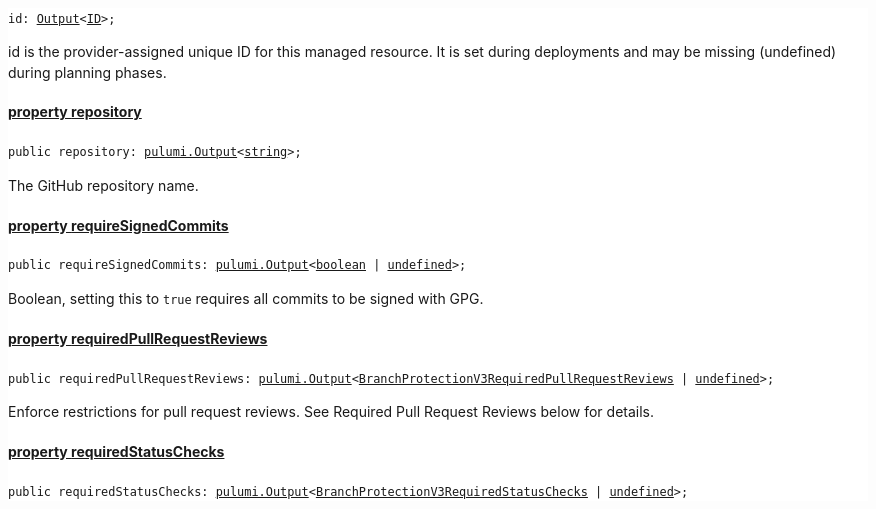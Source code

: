 <pre class="highlight"><code><span class='kd'></span>id: <a href='/docs/reference/pkg/nodejs/pulumi/pulumi/#Output'>Output</a>&lt;<a href='/docs/reference/pkg/nodejs/pulumi/pulumi/#ID'>ID</a>&gt;;</code></pre>

id is the provider-assigned unique ID for this managed resource.  It is set during
deployments and may be missing (undefined) during planning phases.

<h4 class="pdoc-member-header" id="BranchProtectionV3-repository">
<a class="pdoc-child-name" href="https://github.com/pulumi/pulumi-github/blob/e8f9b4d493759a8abb4db6981f20e9c741ce1d20/sdk/nodejs/branchProtectionV3.ts#L63">property <b>repository</b></a>
</h4>

<pre class="highlight"><code><span class='kd'>public </span>repository: <a href='/docs/reference/pkg/nodejs/pulumi/pulumi/#Output'>pulumi.Output</a>&lt;<span class='kd'><a href='https://developer.mozilla.org/en-US/docs/Web/JavaScript/Reference/Global_Objects/String'>string</a></span>&gt;;</code></pre>

The GitHub repository name.

<h4 class="pdoc-member-header" id="BranchProtectionV3-requireSignedCommits">
<a class="pdoc-child-name" href="https://github.com/pulumi/pulumi-github/blob/e8f9b4d493759a8abb4db6981f20e9c741ce1d20/sdk/nodejs/branchProtectionV3.ts#L67">property <b>requireSignedCommits</b></a>
</h4>

<pre class="highlight"><code><span class='kd'>public </span>requireSignedCommits: <a href='/docs/reference/pkg/nodejs/pulumi/pulumi/#Output'>pulumi.Output</a>&lt;<span class='kd'><a href='https://developer.mozilla.org/en-US/docs/Web/JavaScript/Reference/Global_Objects/Boolean'>boolean</a></span> | <span class='kd'><a href='https://developer.mozilla.org/en-US/docs/Web/JavaScript/Reference/Global_Objects/undefined'>undefined</a></span>&gt;;</code></pre>

Boolean, setting this to `true` requires all commits to be signed with GPG.

<h4 class="pdoc-member-header" id="BranchProtectionV3-requiredPullRequestReviews">
<a class="pdoc-child-name" href="https://github.com/pulumi/pulumi-github/blob/e8f9b4d493759a8abb4db6981f20e9c741ce1d20/sdk/nodejs/branchProtectionV3.ts#L71">property <b>requiredPullRequestReviews</b></a>
</h4>

<pre class="highlight"><code><span class='kd'>public </span>requiredPullRequestReviews: <a href='/docs/reference/pkg/nodejs/pulumi/pulumi/#Output'>pulumi.Output</a>&lt;<a href='/docs/reference/pkg/nodejs/pulumi/github/types/output/#BranchProtectionV3RequiredPullRequestReviews'>BranchProtectionV3RequiredPullRequestReviews</a> | <span class='kd'><a href='https://developer.mozilla.org/en-US/docs/Web/JavaScript/Reference/Global_Objects/undefined'>undefined</a></span>&gt;;</code></pre>

Enforce restrictions for pull request reviews. See Required Pull Request Reviews below for details.

<h4 class="pdoc-member-header" id="BranchProtectionV3-requiredStatusChecks">
<a class="pdoc-child-name" href="https://github.com/pulumi/pulumi-github/blob/e8f9b4d493759a8abb4db6981f20e9c741ce1d20/sdk/nodejs/branchProtectionV3.ts#L75">property <b>requiredStatusChecks</b></a>
</h4>

<pre class="highlight"><code><span class='kd'>public </span>requiredStatusChecks: <a href='/docs/reference/pkg/nodejs/pulumi/pulumi/#Output'>pulumi.Output</a>&lt;<a href='/docs/reference/pkg/nodejs/pulumi/github/types/output/#BranchProtectionV3RequiredStatusChecks'>BranchProtectionV3RequiredStatusChecks</a> | <span class='kd'><a href='https://developer.mozilla.org/en-US/docs/Web/JavaScript/Reference/Global_Objects/undefined'>undefined</a></span>&gt;;</code></pre>
